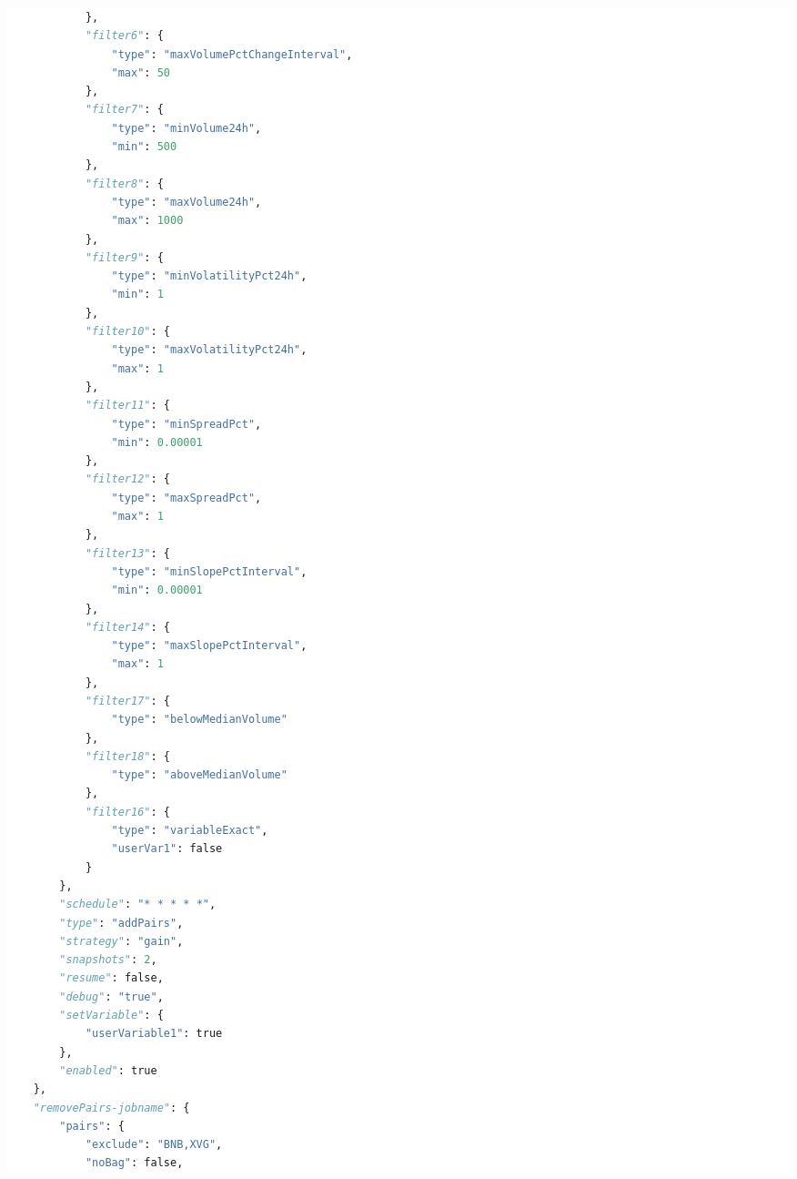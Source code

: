 ```python
			},
			"filter6": {
				"type": "maxVolumePctChangeInterval",
				"max": 50
			},
			"filter7": {
				"type": "minVolume24h",
				"min": 500
			},
			"filter8": {
				"type": "maxVolume24h",
				"max": 1000
			},
			"filter9": {
				"type": "minVolatilityPct24h",
				"min": 1
			},
			"filter10": {
				"type": "maxVolatilityPct24h",
				"max": 1
			},
			"filter11": {
				"type": "minSpreadPct",
				"min": 0.00001
			},
			"filter12": {
				"type": "maxSpreadPct",
				"max": 1
			},
			"filter13": {
				"type": "minSlopePctInterval",
				"min": 0.00001
			},
			"filter14": {
				"type": "maxSlopePctInterval",
				"max": 1
			},
			"filter17": {
				"type": "belowMedianVolume"
			},
			"filter18": {
				"type": "aboveMedianVolume"
			},
			"filter16": {
				"type": "variableExact",
				"userVar1": false
			}
		},
		"schedule": "* * * * *",
		"type": "addPairs",
		"strategy": "gain",
		"snapshots": 2,
		"resume": false,
		"debug": "true",
		"setVariable": {
			"userVariable1": true
		},
		"enabled": true
	},
	"removePairs-jobname": {
		"pairs": {
			"exclude": "BNB,XVG",
			"noBag": false,
```
